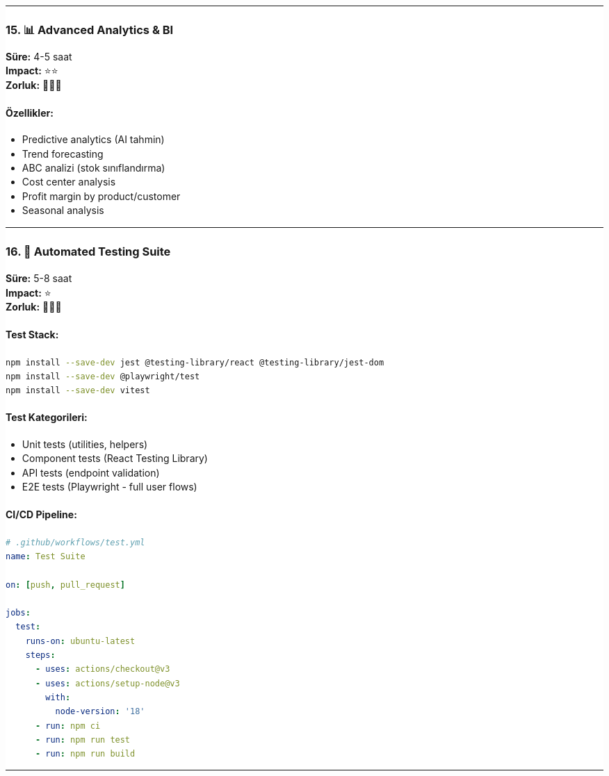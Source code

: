 
---

### 15. 📊 Advanced Analytics & BI
**Süre:** 4-5 saat  
**Impact:** ⭐⭐  
**Zorluk:** 🔨🔨🔨

#### Özellikler:
- Predictive analytics (AI tahmin)
- Trend forecasting
- ABC analizi (stok sınıflandırma)
- Cost center analysis
- Profit margin by product/customer
- Seasonal analysis

---

### 16. 🧪 Automated Testing Suite
**Süre:** 5-8 saat  
**Impact:** ⭐  
**Zorluk:** 🔨🔨🔨

#### Test Stack:
```bash
npm install --save-dev jest @testing-library/react @testing-library/jest-dom
npm install --save-dev @playwright/test
npm install --save-dev vitest
```

#### Test Kategorileri:
- Unit tests (utilities, helpers)
- Component tests (React Testing Library)
- API tests (endpoint validation)
- E2E tests (Playwright - full user flows)

#### CI/CD Pipeline:
```yaml
# .github/workflows/test.yml
name: Test Suite

on: [push, pull_request]

jobs:
  test:
    runs-on: ubuntu-latest
    steps:
      - uses: actions/checkout@v3
      - uses: actions/setup-node@v3
        with:
          node-version: '18'
      - run: npm ci
      - run: npm run test
      - run: npm run build
```

---
